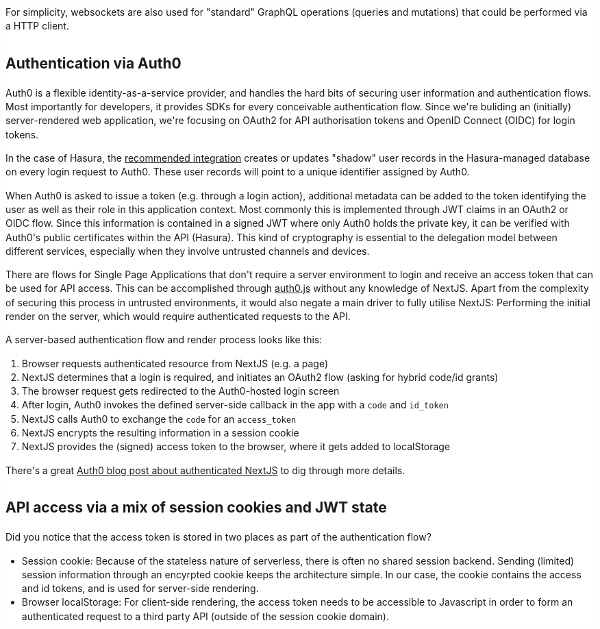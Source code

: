 For simplicity, websockets are also used for "standard" GraphQL operations (queries and mutations)
that could be performed via a HTTP client.

## Authentication via Auth0

Auth0 is a flexible identity-as-a-service provider, and handles the hard bits of securing
user information and authentication flows. Most importantly for developers,
it provides SDKs for every conceivable authentication flow. Since we're buliding an
(initially) server-rendered web application, we're focusing on OAuth2 for API authorisation tokens
and OpenID Connect (OIDC) for login tokens.

In the case of Hasura, the [recommended integration](https://hasura.io/docs/latest/graphql/core/guides/integrations/auth0-jwt.html)
creates or updates "shadow" user records in the Hasura-managed database on every login request to Auth0.
These user records will point to a unique identifier assigned by Auth0.

When Auth0 is asked to issue a token (e.g. through a login action), additional metadata can be added
to the token identifying the user as well as their role in this application context.
Most commonly this is implemented through JWT claims in an OAuth2 or OIDC flow.
Since this information is contained in a signed JWT where only Auth0 holds the private key,
it can be verified with Auth0's public certificates within the API (Hasura).
This kind of cryptography is essential to the delegation model between different services,
especially when they involve untrusted channels and devices.

There are flows for Single Page Applications that don't require a server environment
to login and receive an access token that can be used for API access. This can be accomplished
through [auth0.js](https://github.com/auth0/auth0.js) without any knowledge of NextJS. Apart from
the complexity of securing this process in untrusted environments, it would
also negate a main driver to fully utilise NextJS: Performing the initial render on the server,
which would require authenticated requests to the API.

A server-based authentication flow and render process looks like this:

1. Browser requests authenticated resource from NextJS (e.g. a page)
2. NextJS determines that a login is required, and initiates an OAuth2 flow (asking for hybrid code/id grants)
3. The browser request gets redirected to the Auth0-hosted login screen
4. After login, Auth0 invokes the defined server-side callback in the app with a `code` and `id_token`
5. NextJS calls Auth0 to exchange the `code` for an `access_token`
6. NextJS encrypts the resulting information in a session cookie
7. NextJS provides the (signed) access token to the browser, where it gets added to localStorage

There's a great [Auth0 blog post about authenticated NextJS](https://auth0.com/blog/ultimate-guide-nextjs-authentication-auth0/)
to dig through more details.

## API access via a mix of session cookies and JWT state

Did you notice that the access token is stored in two places as part of the authentication flow?

 * Session cookie: Because of the stateless nature of serverless, there is often no shared session backend.
   Sending (limited) session information through an encyrpted cookie keeps the architecture simple.
   In our case, the cookie contains the access and id tokens, and is used for server-side rendering.
 * Browser localStorage: For client-side rendering, the access token needs to be accessible to Javascript
   in order to form an authenticated request to a third party API (outside of the session cookie domain).
